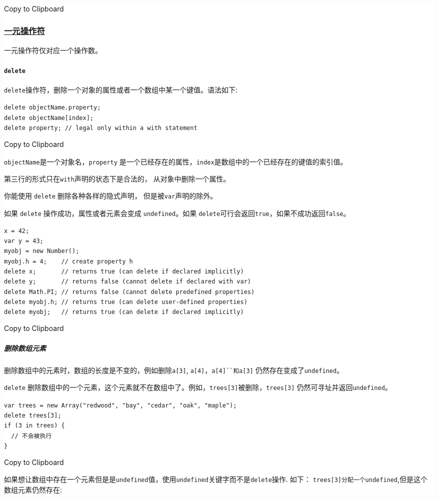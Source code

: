 Copy to Clipboard

### [一元操作符](https://developer.mozilla.org/zh-CN/docs/Web/JavaScript/Guide/Expressions_and_Operators#delete)

一元操作符仅对应一个操作数。

#### `delete`

`delete`操作符，删除一个对象的属性或者一个数组中某一个键值。语法如下:

```
delete objectName.property;
delete objectName[index];
delete property; // legal only within a with statement
```

Copy to Clipboard

`objectName`是一个对象名，`property` 是一个已经存在的属性，`index`是数组中的一个已经存在的键值的索引值。

第三行的形式只在`with`声明的状态下是合法的， 从对象中删除一个属性。

你能使用 `delete` 删除各种各样的隐式声明， 但是被`var`声明的除外。

如果 `delete` 操作成功，属性或者元素会变成 `undefined`。如果 `delete`可行会返回`true`，如果不成功返回`false`。

```
x = 42;
var y = 43;
myobj = new Number();
myobj.h = 4;    // create property h
delete x;       // returns true (can delete if declared implicitly)
delete y;       // returns false (cannot delete if declared with var)
delete Math.PI; // returns false (cannot delete predefined properties)
delete myobj.h; // returns true (can delete user-defined properties)
delete myobj;   // returns true (can delete if declared implicitly)
```

Copy to Clipboard

##### 删除数组元素

删除数组中的元素时，数组的长度是不变的，例如删除`a[3]`, `a[4]`，`a[4]``和a[3]` 仍然存在变成了`undefined`。

`delete` 删除数组中的一个元素，这个元素就不在数组中了。例如，`trees[3]`被删除，`trees[3]` 仍然可寻址并返回`undefined`。

```
var trees = new Array("redwood", "bay", "cedar", "oak", "maple");
delete trees[3];
if (3 in trees) {
  // 不会被执行
}
```

Copy to Clipboard

如果想让数组中存在一个元素但是是`undefined`值，使用`undefined`关键字而不是`delete`操作. 如下： `trees[3]分配一个undefined`,但是这个数组元素仍然存在:
